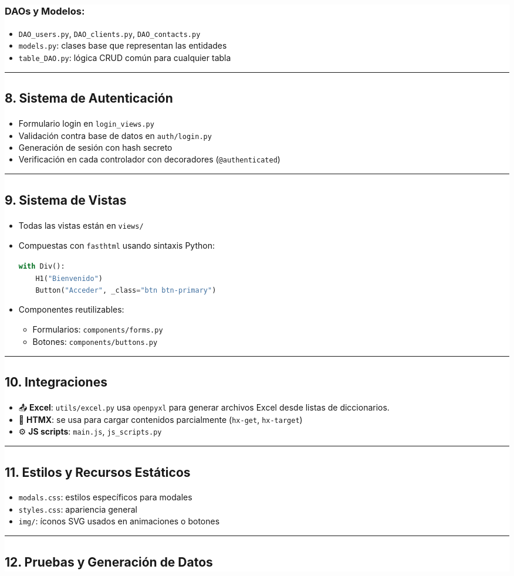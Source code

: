 ### DAOs y Modelos:
- `DAO_users.py`, `DAO_clients.py`, `DAO_contacts.py`
- `models.py`: clases base que representan las entidades
- `table_DAO.py`: lógica CRUD común para cualquier tabla

---

## 8. Sistema de Autenticación

- Formulario login en `login_views.py`
- Validación contra base de datos en `auth/login.py`
- Generación de sesión con hash secreto
- Verificación en cada controlador con decoradores (`@authenticated`)

---

## 9. Sistema de Vistas

- Todas las vistas están en `views/`
- Compuestas con `fasthtml` usando sintaxis Python:
  ```python
  with Div():
      H1("Bienvenido")
      Button("Acceder", _class="btn btn-primary")
  ```

- Componentes reutilizables:
  - Formularios: `components/forms.py`
  - Botones: `components/buttons.py`

---

## 10. Integraciones

- 📤 **Excel**: `utils/excel.py` usa `openpyxl` para generar archivos Excel desde listas de diccionarios.
- 🧠 **HTMX**: se usa para cargar contenidos parcialmente (`hx-get`, `hx-target`)
- ⚙️ **JS scripts**: `main.js`, `js_scripts.py`

---

## 11. Estilos y Recursos Estáticos

- `modals.css`: estilos específicos para modales
- `styles.css`: apariencia general
- `img/`: íconos SVG usados en animaciones o botones

---

## 12. Pruebas y Generación de Datos
